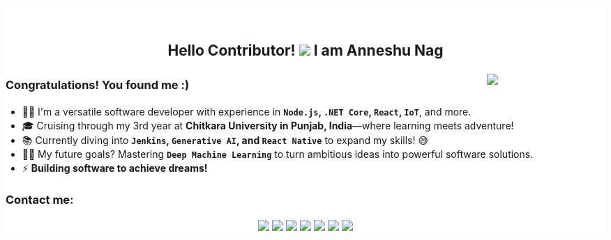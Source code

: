 <a href="https://github.com/NK-Works"> 
    <img src="https://media.tenor.com/zhIZszouG8QAAAAi/line-divider.gif" width="100%" height="2px" /> 
</a>




<h2 align="center"> 
    <a> Hello Contributor! 
        <img src="https://emojis.slackmojis.com/emojis/images/1531849430/4246/blob-sunglasses.gif?1531849430" width="30"> 
            I am Anneshu Nag 
    </a> 
</h2>

<a href="https://github.com/NK-Works">   
    <img align="right" src="https://user-images.githubusercontent.com/74038190/229223156-0cbdaba9-3128-4d8e-8719-b6b4cf741b67.gif" width="170">
</a>



### Congratulations! You found me :)

- 👨‍💻 I'm a versatile software developer with experience in **`Node.js`, `.NET Core`, `React`, `IoT`**, and more.
- 🎓 Cruising through my 3rd year at **Chitkara University in Punjab, India**—where learning meets adventure!
- 📚 Currently diving into **`Jenkins`, `Generative AI`, and `React Native`** to expand my skills! 😅
- 💪🏼 My future goals? Mastering **`Deep Machine Learning`** to turn ambitious ideas into powerful software solutions.
- ⚡ **Building software to achieve dreams!**



### Contact me:

<p align="center">
    <a href="https://www.linkedin.com/in/anneshu-nag" target="_blank" >
        <img src="https://img.shields.io/badge/LinkedIn-%230177B5?style=flat&logo=linkedin&logoColor=white" /></a>
    <a href="mailto:nkworks777@gmail.com" target="_blank">
        <img src="https://img.shields.io/badge/Gmail-D14836?style=flat&logo=gmail&logoColor=white" /></a>
    <a href="https://www.youtube.com/@ascendent6949" target="_blank">
        <img src="https://img.shields.io/badge/YouTube-red?style=flat&logo=youtube&logoColor=white" /></a>
    <a href="https://www.instagram.com/anneshu_nag/" target="_blank">
        <img src="https://img.shields.io/badge/-Instagram-c13584?style=flat&labelColor=c13584&logo=instagram&logoColor=white" /></a>
    <a href="https://x.com/anneshu_nag">
        <img src="https://img.shields.io/twitter/url?url=https%3A%2F%2Fx.com%2Fnever__know___" /></a>
    <a href="https://www.facebook.com/nag.anneshu/" target="_blank">
        <img src="https://img.shields.io/badge/Facebook-1877F2?style=flat&logo=facebook&logoColor=white" /></a>
    <a href="https://t.me/nk_works7" target="_blank">
        <img src="https://img.shields.io/badge/-Telegram-1ca0f1?style=flat&labelColor=1ca0f1&logo=telegram&logoColor=white" /></a>
  